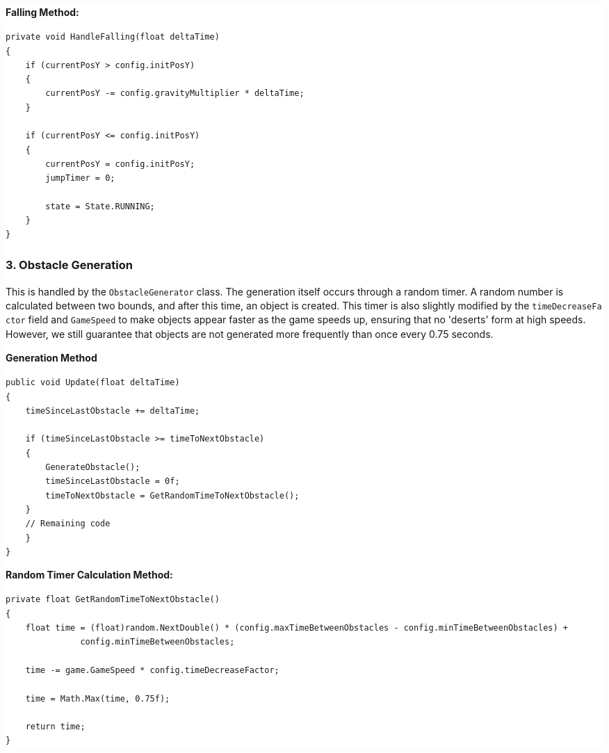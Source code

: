 **Falling Method:**
```
private void HandleFalling(float deltaTime)
{
    if (currentPosY > config.initPosY)
    {
        currentPosY -= config.gravityMultiplier * deltaTime;
    }

    if (currentPosY <= config.initPosY)
    {
        currentPosY = config.initPosY;
        jumpTimer = 0;

        state = State.RUNNING;
    }
}
```

### 3. Obstacle Generation
This is handled by the `ObstacleGenerator` class. The generation itself occurs through a random timer. A random number is calculated between two bounds, and after this time, an object is created. This timer is also slightly modified by the `timeDecreaseFactor` field and `GameSpeed` to make objects appear faster as the game speeds up, ensuring that no 'deserts' form at high speeds. However, we still guarantee that objects are not generated more frequently than once every 0.75 seconds.

**Generation Method**
```
public void Update(float deltaTime)
{
    timeSinceLastObstacle += deltaTime;

    if (timeSinceLastObstacle >= timeToNextObstacle)
    {
        GenerateObstacle();
        timeSinceLastObstacle = 0f;
        timeToNextObstacle = GetRandomTimeToNextObstacle();
    }
    // Remaining code
    }
}
```

**Random Timer Calculation Method:**
```
private float GetRandomTimeToNextObstacle()
{
    float time = (float)random.NextDouble() * (config.maxTimeBetweenObstacles - config.minTimeBetweenObstacles) +
               config.minTimeBetweenObstacles;

    time -= game.GameSpeed * config.timeDecreaseFactor;

    time = Math.Max(time, 0.75f);

    return time;
}
```
